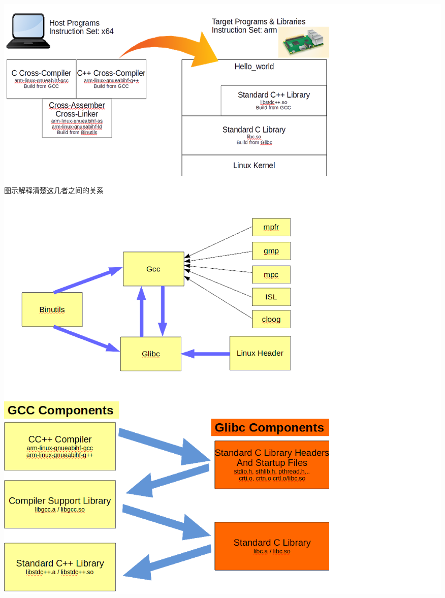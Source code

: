 ![20190910_222438_35](image/20190910_222438_35.png)

图示解释清楚这几者之间的关系

![20200204_111434_98](image/20200204_111434_98.png)

![20190910_222539_30](image/20190910_222539_30.png)
